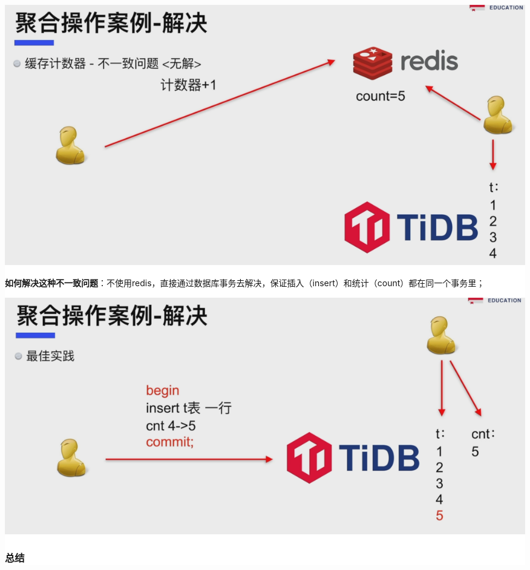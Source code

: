 ![image-20240108224006803](1-TiDB性能优化.assets/image-20240108224006803.png)



**如何解决这种不一致问题**：不使用redis，直接通过数据库事务去解决，保证插入（insert）和统计（count）都在同一个事务里；

![image-20240108224030064](1-TiDB性能优化.assets/image-20240108224030064.png)

### 总结
